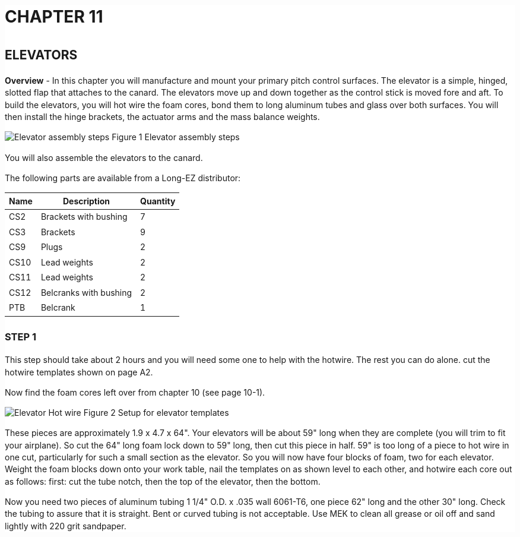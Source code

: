 # CHAPTER 11 

## ELEVATORS 

**Overview** - In this chapter you will manufacture and mount your primary pitch control surfaces.
The elevator is a simple, hinged, slotted flap that attaches to the canard.
The elevators move up and down together as the control stick is moved fore and aft. 
To build the elevators, you will hot wire the foam cores, bond them to long aluminum tubes and glass over both surfaces.
You will then install the hinge brackets, the actuator arms and the mass balance weights.

![Elevator assembly steps](../images/11/11_00.png) Figure 1 Elevator assembly steps

You will also assemble the elevators to the canard.

The following parts are available from a Long-EZ distributor:

| Name| Description | Quantity|
| --- | --- | --- |
| CS2 | Brackets with bushing | 7 |
| CS3 | Brackets | 9 | 
| CS9 | Plugs | 2 |
| CS10 | Lead weights | 2 | 
| CS11 | Lead weights | 2 |
| CS12 | Belcranks with bushing | 2 |
| PTB | Belcrank | 1 |

### STEP 1
This step should take about 2 hours and you will need some one to help with the hotwire.
The rest you can do alone. 
cut the hotwire templates shown on page A2.

Now find the foam cores left over from chapter 10 (see page 10-1).

![Elevator Hot wire](../images/11/11_01.png) Figure 2 Setup for elevator templates

These pieces are approximately 1.9 x 4.7 x 64".
Your elevators will be about 59" long when they are complete (you will trim to fit your airplane).
So cut the 64" long foam lock down to 59" long, then cut this piece in half.
59" is too long of a piece to hot wire in one cut, particularly for such a small section as the elevator.
So you will now have four blocks of foam, two for each elevator.
Weight the foam blocks down onto your work table, nail the templates on as shown level to each
other, and hotwire each core out as follows: first: cut the tube notch, then the top of the elevator, then the bottom.

Now you need two pieces of aluminum tubing 1 1/4" O.D. x .035 wall 6061-T6, one piece 62" long and the other 30" long.
Check the tubing to assure that it is straight.
Bent or curved tubing is not acceptable.
Use MEK to clean all grease or oil off and sand lightly with 220 grit sandpaper.
